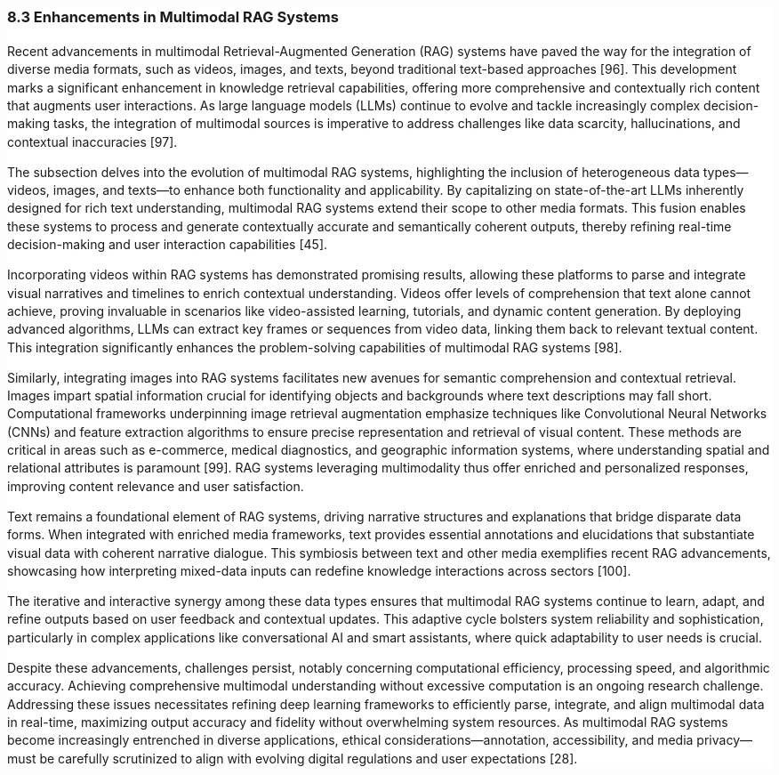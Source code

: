 ### 8.3 Enhancements in Multimodal RAG Systems

Recent advancements in multimodal Retrieval-Augmented Generation (RAG) systems have paved the way for the integration of diverse media formats, such as videos, images, and texts, beyond traditional text-based approaches [96]. This development marks a significant enhancement in knowledge retrieval capabilities, offering more comprehensive and contextually rich content that augments user interactions. As large language models (LLMs) continue to evolve and tackle increasingly complex decision-making tasks, the integration of multimodal sources is imperative to address challenges like data scarcity, hallucinations, and contextual inaccuracies [97].

The subsection delves into the evolution of multimodal RAG systems, highlighting the inclusion of heterogeneous data types—videos, images, and texts—to enhance both functionality and applicability. By capitalizing on state-of-the-art LLMs inherently designed for rich text understanding, multimodal RAG systems extend their scope to other media formats. This fusion enables these systems to process and generate contextually accurate and semantically coherent outputs, thereby refining real-time decision-making and user interaction capabilities [45].

Incorporating videos within RAG systems has demonstrated promising results, allowing these platforms to parse and integrate visual narratives and timelines to enrich contextual understanding. Videos offer levels of comprehension that text alone cannot achieve, proving invaluable in scenarios like video-assisted learning, tutorials, and dynamic content generation. By deploying advanced algorithms, LLMs can extract key frames or sequences from video data, linking them back to relevant textual content. This integration significantly enhances the problem-solving capabilities of multimodal RAG systems [98].

Similarly, integrating images into RAG systems facilitates new avenues for semantic comprehension and contextual retrieval. Images impart spatial information crucial for identifying objects and backgrounds where text descriptions may fall short. Computational frameworks underpinning image retrieval augmentation emphasize techniques like Convolutional Neural Networks (CNNs) and feature extraction algorithms to ensure precise representation and retrieval of visual content. These methods are critical in areas such as e-commerce, medical diagnostics, and geographic information systems, where understanding spatial and relational attributes is paramount [99]. RAG systems leveraging multimodality thus offer enriched and personalized responses, improving content relevance and user satisfaction.

Text remains a foundational element of RAG systems, driving narrative structures and explanations that bridge disparate data forms. When integrated with enriched media frameworks, text provides essential annotations and elucidations that substantiate visual data with coherent narrative dialogue. This symbiosis between text and other media exemplifies recent RAG advancements, showcasing how interpreting mixed-data inputs can redefine knowledge interactions across sectors [100].

The iterative and interactive synergy among these data types ensures that multimodal RAG systems continue to learn, adapt, and refine outputs based on user feedback and contextual updates. This adaptive cycle bolsters system reliability and sophistication, particularly in complex applications like conversational AI and smart assistants, where quick adaptability to user needs is crucial.

Despite these advancements, challenges persist, notably concerning computational efficiency, processing speed, and algorithmic accuracy. Achieving comprehensive multimodal understanding without excessive computation is an ongoing research challenge. Addressing these issues necessitates refining deep learning frameworks to efficiently parse, integrate, and align multimodal data in real-time, maximizing output accuracy and fidelity without overwhelming system resources. As multimodal RAG systems become increasingly entrenched in diverse applications, ethical considerations—annotation, accessibility, and media privacy—must be carefully scrutinized to align with evolving digital regulations and user expectations [28].

